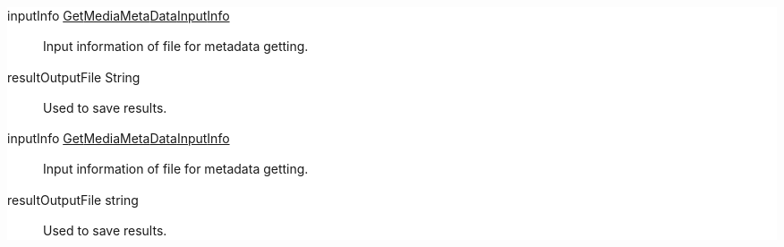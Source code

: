 </dd></dl>
</pulumi-choosable>
</div>

<div>
<pulumi-choosable type="language" values="java">
<dl class="resources-properties"><dt class="property-required"
            title="Required">
        <span id="inputinfo_java">
<a data-swiftype-name="resource-property" data-swiftype-type="text" href="#inputinfo_java" style="color: inherit; text-decoration: inherit;">input<wbr>Info</a>
</span>
        <span class="property-indicator"></span>
        <span class="property-type"><a href="#getmediametadatainputinfo">Get<wbr>Media<wbr>Meta<wbr>Data<wbr>Input<wbr>Info</a></span>
    </dt>
    <dd><p>Input information of file for metadata getting.</p>
</dd><dt class="property-optional"
            title="Optional">
        <span id="resultoutputfile_java">
<a data-swiftype-name="resource-property" data-swiftype-type="text" href="#resultoutputfile_java" style="color: inherit; text-decoration: inherit;">result<wbr>Output<wbr>File</a>
</span>
        <span class="property-indicator"></span>
        <span class="property-type">String</span>
    </dt>
    <dd><p>Used to save results.</p>
</dd></dl>
</pulumi-choosable>
</div>

<div>
<pulumi-choosable type="language" values="javascript,typescript">
<dl class="resources-properties"><dt class="property-required"
            title="Required">
        <span id="inputinfo_nodejs">
<a data-swiftype-name="resource-property" data-swiftype-type="text" href="#inputinfo_nodejs" style="color: inherit; text-decoration: inherit;">input<wbr>Info</a>
</span>
        <span class="property-indicator"></span>
        <span class="property-type"><a href="#getmediametadatainputinfo">Get<wbr>Media<wbr>Meta<wbr>Data<wbr>Input<wbr>Info</a></span>
    </dt>
    <dd><p>Input information of file for metadata getting.</p>
</dd><dt class="property-optional"
            title="Optional">
        <span id="resultoutputfile_nodejs">
<a data-swiftype-name="resource-property" data-swiftype-type="text" href="#resultoutputfile_nodejs" style="color: inherit; text-decoration: inherit;">result<wbr>Output<wbr>File</a>
</span>
        <span class="property-indicator"></span>
        <span class="property-type">string</span>
    </dt>
    <dd><p>Used to save results.</p>
</dd></dl>
</pulumi-choosable>
</div>
